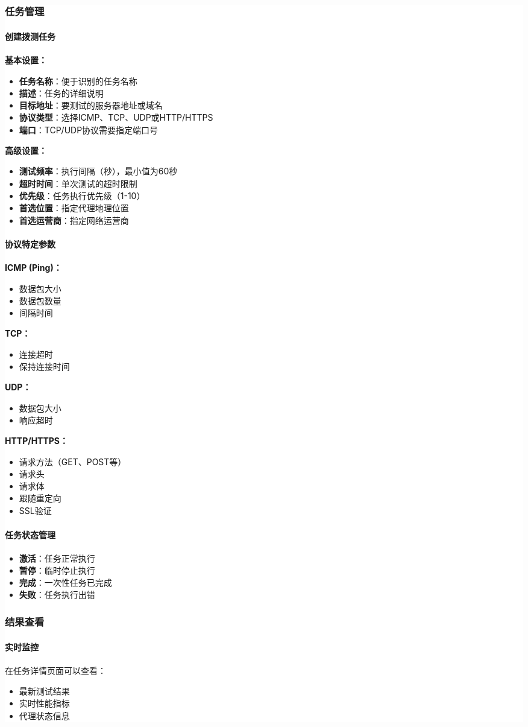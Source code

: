 ### 任务管理

#### 创建拨测任务

**基本设置：**
- **任务名称**：便于识别的任务名称
- **描述**：任务的详细说明
- **目标地址**：要测试的服务器地址或域名
- **协议类型**：选择ICMP、TCP、UDP或HTTP/HTTPS
- **端口**：TCP/UDP协议需要指定端口号

**高级设置：**
- **测试频率**：执行间隔（秒），最小值为60秒
- **超时时间**：单次测试的超时限制
- **优先级**：任务执行优先级（1-10）
- **首选位置**：指定代理地理位置
- **首选运营商**：指定网络运营商

#### 协议特定参数

**ICMP (Ping)：**
- 数据包大小
- 数据包数量
- 间隔时间

**TCP：**
- 连接超时
- 保持连接时间

**UDP：**
- 数据包大小
- 响应超时

**HTTP/HTTPS：**
- 请求方法（GET、POST等）
- 请求头
- 请求体
- 跟随重定向
- SSL验证

#### 任务状态管理

- **激活**：任务正常执行
- **暂停**：临时停止执行
- **完成**：一次性任务已完成
- **失败**：任务执行出错

### 结果查看

#### 实时监控

在任务详情页面可以查看：
- 最新测试结果
- 实时性能指标
- 代理状态信息

